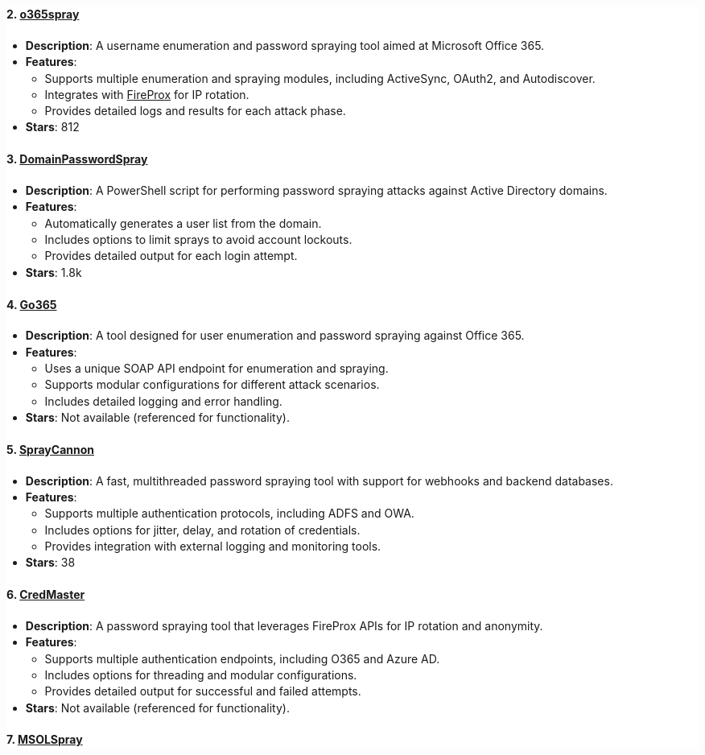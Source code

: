 #### 2. [o365spray](https://github.com/0xZDH/o365spray)

- **Description**: A username enumeration and password spraying tool aimed at Microsoft Office 365.
- **Features**:
  - Supports multiple enumeration and spraying modules, including ActiveSync, OAuth2, and Autodiscover.
  - Integrates with [FireProx](https://github.com/ustayready/fireprox) for IP rotation.
  - Provides detailed logs and results for each attack phase.
- **Stars**: 812

#### 3. [DomainPasswordSpray](https://github.com/dafthack/DomainPasswordSpray)

- **Description**: A PowerShell script for performing password spraying attacks against Active Directory domains.
- **Features**:
  - Automatically generates a user list from the domain.
  - Includes options to limit sprays to avoid account lockouts.
  - Provides detailed output for each login attempt.
- **Stars**: 1.8k

#### 4. [Go365](https://github.com/optiv/Go365)

- **Description**: A tool designed for user enumeration and password spraying against Office 365.
- **Features**:
  - Uses a unique SOAP API endpoint for enumeration and spraying.
  - Supports modular configurations for different attack scenarios.
  - Includes detailed logging and error handling.
- **Stars**: Not available (referenced for functionality).

#### 5. [SprayCannon](https://github.com/CausticKirbyZ/SprayCannon)

- **Description**: A fast, multithreaded password spraying tool with support for webhooks and backend databases.
- **Features**:
  - Supports multiple authentication protocols, including ADFS and OWA.
  - Includes options for jitter, delay, and rotation of credentials.
  - Provides integration with external logging and monitoring tools.
- **Stars**: 38

#### 6. [CredMaster](https://github.com/knavesec/CredMaster)

- **Description**: A password spraying tool that leverages FireProx APIs for IP rotation and anonymity.
- **Features**:
  - Supports multiple authentication endpoints, including O365 and Azure AD.
  - Includes options for threading and modular configurations.
  - Provides detailed output for successful and failed attempts.
- **Stars**: Not available (referenced for functionality).

#### 7. [MSOLSpray](https://github.com/dafthack/MSOLSpray)
